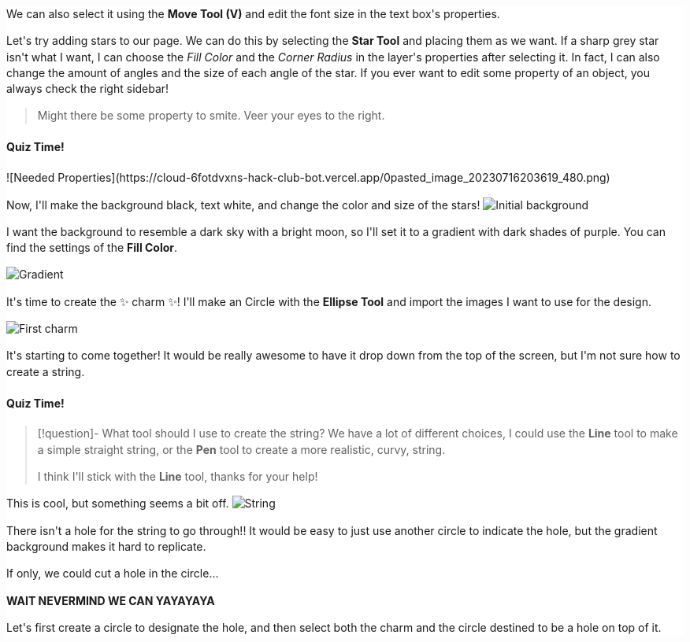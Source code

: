 We can also select it using the **Move Tool (V)** and edit the font size in the text box's properties.
</Dropdown>
</Dropdown>

Let's try adding stars to our page. We can do this by selecting the **Star Tool** and placing them as we want. If a sharp grey star isn't what I want, I can choose the _Fill Color_ and the _Corner Radius_ in the layer's properties after selecting it. In fact, I can also change the amount of angles and the size of each angle of the star. If you ever want to edit some property of an object, you always check the right sidebar!

> Might there be some property to smite.
> Veer your eyes to the right.

#### Quiz Time!

<Dropdown title="Try to find these properties yourself! (expand for solution)">
![Needed Properties](https://cloud-6fotdvxns-hack-club-bot.vercel.app/0pasted_image_20230716203619_480.png)
</Dropdown>

Now, I'll make the background black, text white, and change the color and size of the stars!
![Initial background](https://cloud-rh9f8bcjk-hack-club-bot.vercel.app/0pasted_image_20230718011242.png)

I want the background to resemble a dark sky with a bright moon, so I'll set it to a gradient with dark shades of purple. You can find the settings of the **Fill Color**.

![Gradient](https://cloud-rh9f8bcjk-hack-club-bot.vercel.app/1pasted_image_20230718011436.png)

It's time to create the ✨ charm ✨! I'll make an Circle with the **Ellipse Tool** and import the images I want to use for the design.

![First charm](https://cloud-rh9f8bcjk-hack-club-bot.vercel.app/2pasted_image_20230718011702.png)

It's starting to come together! It would be really awesome to have it drop down from the top of the screen, but I'm not sure how to create a string.

#### Quiz Time!

> [!question]- What tool should I use to create the string?
> We have a lot of different choices, I could use the **Line** tool to make a simple straight string, or the **Pen** tool to create a more realistic, curvy, string.
>
> I think I'll stick with the **Line** tool, thanks for your help!

This is cool, but something seems a bit off.
![String](https://cloud-rh9f8bcjk-hack-club-bot.vercel.app/3pasted_image_20230718012123.png)

There isn't a hole for the string to go through!! It would be easy to just use another circle to indicate the hole, but the gradient background makes it hard to replicate.

If only, we could cut a hole in the circle...

**WAIT NEVERMIND WE CAN YAYAYAYA**

Let's first create a circle to designate the hole, and then select both the charm and the circle destined to be a hole on top of it.
